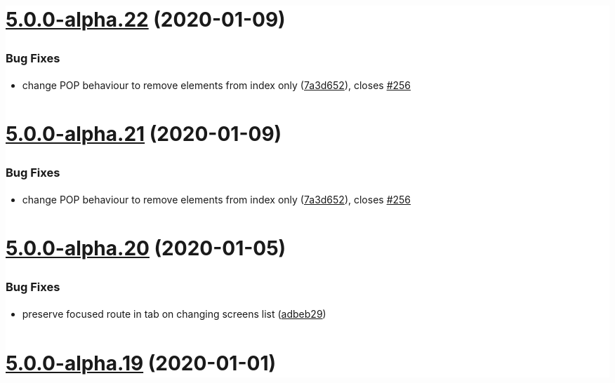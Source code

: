 



# [5.0.0-alpha.22](https://github.com/react-navigation/react-navigation/tree/main/packages/routers/compare/@react-navigation/routers@5.0.0-alpha.20...@react-navigation/routers@5.0.0-alpha.22) (2020-01-09)


### Bug Fixes

* change POP behaviour to remove elements from index only ([7a3d652](https://github.com/react-navigation/react-navigation/tree/main/packages/routers/commit/7a3d652e847e173964a06cc9d859129ca0317861)), closes [#256](https://github.com/react-navigation/react-navigation/tree/main/packages/routers/issues/256)





# [5.0.0-alpha.21](https://github.com/react-navigation/react-navigation/tree/main/packages/routers/compare/@react-navigation/routers@5.0.0-alpha.20...@react-navigation/routers@5.0.0-alpha.21) (2020-01-09)


### Bug Fixes

* change POP behaviour to remove elements from index only ([7a3d652](https://github.com/react-navigation/react-navigation/tree/main/packages/routers/commit/7a3d652e847e173964a06cc9d859129ca0317861)), closes [#256](https://github.com/react-navigation/react-navigation/tree/main/packages/routers/issues/256)





# [5.0.0-alpha.20](https://github.com/react-navigation/navigation-ex/compare/@react-navigation/routers@5.0.0-alpha.19...@react-navigation/routers@5.0.0-alpha.20) (2020-01-05)


### Bug Fixes

* preserve focused route in tab on changing screens list ([adbeb29](https://github.com/react-navigation/navigation-ex/commit/adbeb292f522be8d7a58dd3f84e560a6d83d01a8))





# [5.0.0-alpha.19](https://github.com/react-navigation/navigation-ex/compare/@react-navigation/routers@5.0.0-alpha.18...@react-navigation/routers@5.0.0-alpha.19) (2020-01-01)

